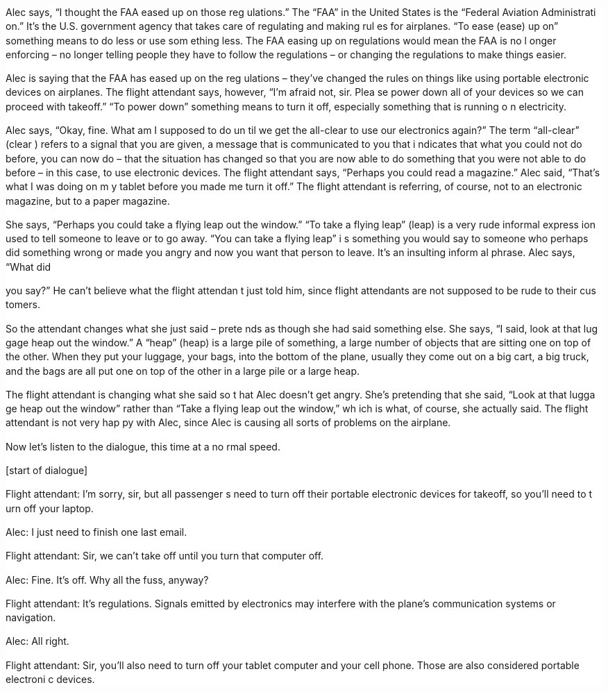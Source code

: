 Alec says, “I thought the FAA eased up on those reg ulations.” The “FAA” in the United States is the “Federal Aviation Administrati on.” It’s the U.S. government agency that takes care of regulating and making rul es for airplanes. “To ease (ease) up on” something means to do less or use som ething less. The FAA easing up on regulations would mean the FAA is no l onger enforcing – no longer telling people they have to follow the regulations – or changing the regulations to make things easier.  

Alec is saying that the FAA has eased up on the reg ulations – they’ve changed the rules on things like using portable electronic devices on airplanes. The flight attendant says, however, “I’m afraid not, sir. Plea se power down all of your devices so we can proceed with takeoff.” “To power down” something means to turn it off, especially something that is running o n electricity.  

Alec says, “Okay, fine. What am I supposed to do un til we get the all-clear to use our electronics again?” The term “all-clear” (clear ) refers to a signal that you are given, a message that is communicated to you that i ndicates that what you could not do before, you can now do – that the situation has changed so that you are now able to do something that you were not able to do before – in this case, to use electronic devices. The flight attendant says, “Perhaps you could read a magazine.” Alec said, “That’s what I was doing on m y tablet before you made me turn it off.” The flight attendant is referring, of  course, not to an electronic magazine, but to a paper magazine.  

She says, “Perhaps you could take a flying leap out  the window.” “To take a flying leap” (leap) is a very rude informal express ion used to tell someone to leave or to go away. “You can take a flying leap” i s something you would say to someone who perhaps did something wrong or made you  angry and now you want that person to leave. It’s an insulting inform al phrase. Alec says, “What did  

you say?” He can’t believe what the flight attendan t just told him, since flight attendants are not supposed to be rude to their cus tomers.  

So the attendant changes what she just said – prete nds as though she had said something else. She says, “I said, look at that lug gage heap out the window.” A “heap” (heap) is a large pile of something, a large  number of objects that are sitting one on top of the other. When they put your  luggage, your bags, into the bottom of the plane, usually they come out on a big  cart, a big truck, and the bags are all put one on top of the other in a large  pile or a large heap.  

The flight attendant is changing what she said so t hat Alec doesn’t get angry. She’s pretending that she said, “Look at that lugga ge heap out the window” rather than “Take a flying leap out the window,” wh ich is what, of course, she actually said. The flight attendant is not very hap py with Alec, since Alec is causing all sorts of problems on the airplane. 

Now let’s listen to the dialogue, this time at a no rmal speed.  

[start of dialogue] 

Flight attendant: I’m sorry, sir, but all passenger s need to turn off their portable electronic devices for takeoff, so you’ll need to t urn off your laptop. 

Alec: I just need to finish one last email. 

Flight attendant: Sir, we can’t take off until you turn that computer off. 

Alec: Fine. It’s off. Why all the fuss, anyway? 

Flight attendant: It’s regulations. Signals emitted  by electronics may interfere with the plane’s communication systems or navigation.  

Alec: All right. 

Flight attendant: Sir, you’ll also need to turn off  your tablet computer and your cell phone. Those are also considered portable electroni c devices. 
